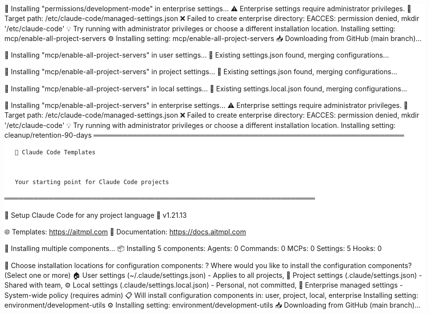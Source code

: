 📍 Installing "permissions/development-mode" in enterprise settings...
⚠️  Enterprise settings require administrator privileges.
📍 Target path: /etc/claude-code/managed-settings.json
❌ Failed to create enterprise directory: EACCES: permission denied, mkdir '/etc/claude-code'
💡 Try running with administrator privileges or choose a different installation location.
   Installing setting: mcp/enable-all-project-servers
⚙️ Installing setting: mcp/enable-all-project-servers
📥 Downloading from GitHub (main branch)...

📍 Installing "mcp/enable-all-project-servers" in user settings...
📝 Existing settings.json found, merging configurations...

📍 Installing "mcp/enable-all-project-servers" in project settings...
📝 Existing settings.json found, merging configurations...

📍 Installing "mcp/enable-all-project-servers" in local settings...
📝 Existing settings.local.json found, merging configurations...

📍 Installing "mcp/enable-all-project-servers" in enterprise settings...
⚠️  Enterprise settings require administrator privileges.
📍 Target path: /etc/claude-code/managed-settings.json
❌ Failed to create enterprise directory: EACCES: permission denied, mkdir '/etc/claude-code'
💡 Try running with administrator privileges or choose a different installation location.
   Installing setting: cleanup/retention-90-days
════════════════════════════════════════════════════════════════

       🔮 Claude Code Templates
    
    
       Your starting point for Claude Code projects

════════════════════════════════════════════════════════════════

🚀 Setup Claude Code for any project language 🚀
                             v1.21.13

🌐 Templates: https://aitmpl.com
📖 Documentation: https://docs.aitmpl.com

🔧 Installing multiple components...
📦 Installing 5 components:
   Agents: 0
   Commands: 0
   MCPs: 0
   Settings: 5
   Hooks: 0

📍 Choose installation locations for configuration components:
? Where would you like to install the configuration components? (Select one or more) 🏠 User settings (~/.claude/settings.json) - Applies to all 
projects, 📁 Project settings (.claude/settings.json) - Shared with team, ⚙️  Local settings (.claude/settings.local.json) - Personal, not committed, 
🏢 Enterprise managed settings - System-wide policy (requires admin)
📋 Will install configuration components in: user, project, local, enterprise
   Installing setting: environment/development-utils
⚙️ Installing setting: environment/development-utils
📥 Downloading from GitHub (main branch)...
